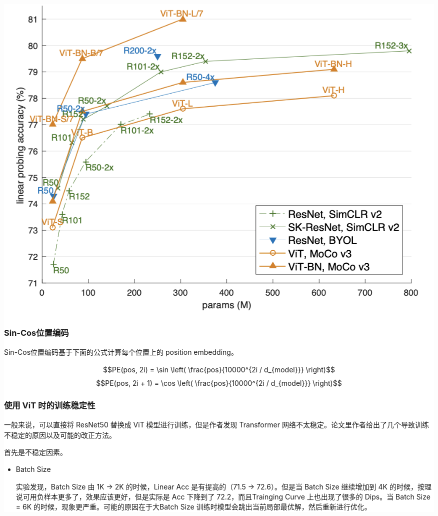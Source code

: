 ![图 - 3 不同 Backbone 在 MoCo V3 上的性能表现](/imgs/img-transform-ssl/mocov3-2.png)

### Sin-Cos位置编码

Sin-Cos位置编码基于下面的公式计算每个位置上的 position embedding。

$$PE(pos, 2i) = \sin \left( \frac{pos}{10000^{2i / d_{model}}} \right)$$
$$PE(pos, 2i + 1) = \cos \left( \frac{pos}{10000^{2i / d_{model}}} \right)$$

### 使用 ViT 时的训练稳定性

一般来说，可以直接将 ResNet50 替换成 ViT 模型进行训练，但是作者发现 Transformer 网络不太稳定。论文里作者给出了几个导致训练不稳定的原因以及可能的改正方法。

首先是不稳定因素。

* Batch Size

  实验发现，Batch Size 由 1K -> 2K 的时候，Linear Acc 是有提高的（71.5 -> 72.6）。但是当 Batch Size 继续增加到 4K 的时候，按理说可用负样本更多了，效果应该更好，但是实际是 Acc 下降到了 72.2，而且Trainging Curve 上也出现了很多的 Dips。当 Batch Size = 6K 的时候，现象更严重。可能的原因在于大Batch Size 训练时模型会跳出当前局部最优解，然后重新进行优化。
